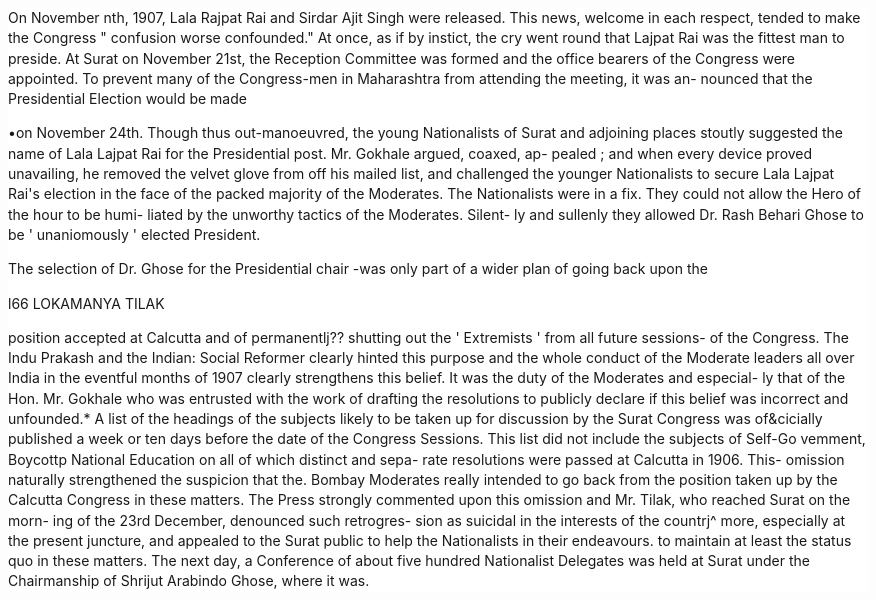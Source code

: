 On November nth, 1907, Lala Rajpat Rai and Sirdar 
Ajit Singh were released. This news, welcome in each 
respect, tended to make the Congress " confusion worse 
confounded." At once, as if by instict, the cry went 
round that Lajpat Rai was the fittest man to preside. 
At Surat on November 21st, the Reception Committee 
was formed and the office bearers of the Congress were 
appointed. To prevent many of the Congress-men in 
Maharashtra from attending the meeting, it was an- 
nounced that the Presidential Election would be made 

•on November 24th. Though thus out-manoeuvred, the 
young Nationalists of Surat and adjoining places 
stoutly suggested the name of Lala Lajpat Rai for the 
Presidential post. Mr. Gokhale argued, coaxed, ap- 
pealed ; and when every device proved unavailing, he 
removed the velvet glove from off his mailed list, and 
challenged the younger Nationalists to secure Lala 
Lajpat Rai's election in the face of the packed majority 
of the Moderates. The Nationalists were in a fix. 
They could not allow the Hero of the hour to be humi- 
liated by the unworthy tactics of the Moderates. Silent- 
ly and sullenly they allowed Dr. Rash Behari Ghose to 
be ' unaniomously ' elected President. 

The selection of Dr. Ghose for the Presidential chair 
-was only part of a wider plan of going back upon the 



l66 LOKAMANYA TILAK 

position accepted at Calcutta and of permanentlj?? 
shutting out the ' Extremists ' from all future sessions- 
of the Congress. The Indu Prakash and the Indian: 
Social Reformer clearly hinted this purpose and the 
whole conduct of the Moderate leaders all over India 
in the eventful months of 1907 clearly strengthens this 
belief. It was the duty of the Moderates and especial- 
ly that of the Hon. Mr. Gokhale who was entrusted 
with the work of drafting the resolutions to publicly 
declare if this belief was incorrect and unfounded.* 
A list of the headings of the subjects likely to be 
taken up for discussion by the Surat Congress 
was of&cicially published a week or ten days 
before the date of the Congress Sessions. This list did 
not include the subjects of Self-Go vemment, Boycottp 
National Education on all of which distinct and sepa- 
rate resolutions were passed at Calcutta in 1906. This- 
omission naturally strengthened the suspicion that the. 
Bombay Moderates really intended to go back from the 
position taken up by the Calcutta Congress in these 
matters. The Press strongly commented upon this 
omission and Mr. Tilak, who reached Surat on the morn- 
ing of the 23rd December, denounced such retrogres- 
sion as suicidal in the interests of the countrj^ more, 
especially at the present juncture, and appealed to the 
Surat public to help the Nationalists in their endeavours. 
to maintain at least the status quo in these matters. 
The next day, a Conference of about five hundred 
Nationalist Delegates was held at Surat under the 
Chairmanship of Shrijut Arabindo Ghose, where it was. 
